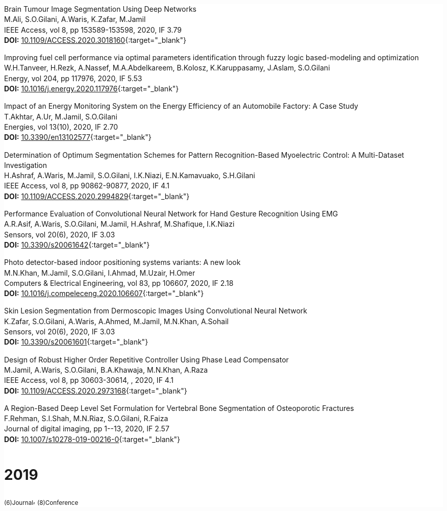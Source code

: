 Brain Tumour Image Segmentation Using Deep Networks  
M.Ali, S.O.Gilani, A.Waris, K.Zafar, M.Jamil  
IEEE Access, vol 8, pp 153589-153598, 2020, IF 3.79  
**DOI:** [10.1109/ACCESS.2020.3018160](https://dx.doi.org/10.1109/ACCESS.2020.3018160){:target="_blank"}  
  
Improving fuel cell performance via optimal parameters identification through fuzzy logic based-modeling and optimization  
W.H.Tanveer, H.Rezk, A.Nassef, M.A.Abdelkareem, B.Kolosz, K.Karuppasamy, J.Aslam, S.O.Gilani  
Energy, vol 204, pp 117976, 2020, IF 5.53  
**DOI:** [10.1016/j.energy.2020.117976](https://dx.doi.org/10.1016/j.energy.2020.117976){:target="_blank"}  
  
Impact of an Energy Monitoring System on the Energy Efficiency of an Automobile Factory: A Case Study  
T.Akhtar, A.Ur, M.Jamil, S.O.Gilani  
Energies, vol 13(10), 2020, IF 2.70  
**DOI:** [10.3390/en13102577](https://dx.doi.org/10.3390/en13102577){:target="_blank"}  
  
Determination of Optimum Segmentation Schemes for Pattern Recognition-Based Myoelectric Control: A Multi-Dataset Investigation  
H.Ashraf, A.Waris, M.Jamil, S.O.Gilani, I.K.Niazi, E.N.Kamavuako, S.H.Gilani  
IEEE Access, vol 8, pp 90862-90877, 2020, IF 4.1  
**DOI:** [10.1109/ACCESS.2020.2994829](https://dx.doi.org/10.1109/ACCESS.2020.2994829){:target="_blank"}  
  
Performance Evaluation of Convolutional Neural Network for Hand Gesture Recognition Using EMG  
A.R.Asif, A.Waris, S.O.Gilani, M.Jamil, H.Ashraf, M.Shafique, I.K.Niazi  
Sensors, vol 20(6), 2020, IF 3.03  
**DOI:** [10.3390/s20061642](https://dx.doi.org/10.3390/s20061642){:target="_blank"}  
  
Photo detector-based indoor positioning systems variants: A new look  
M.N.Khan, M.Jamil, S.O.Gilani, I.Ahmad, M.Uzair, H.Omer  
Computers \& Electrical Engineering, vol 83, pp 106607, 2020, IF 2.18  
**DOI:** [10.1016/j.compeleceng.2020.106607](https://dx.doi.org/10.1016/j.compeleceng.2020.106607){:target="_blank"}  
  
Skin Lesion Segmentation from Dermoscopic Images Using Convolutional Neural Network  
K.Zafar, S.O.Gilani, A.Waris, A.Ahmed, M.Jamil, M.N.Khan, A.Sohail  
Sensors, vol 20(6), 2020, IF 3.03  
**DOI:** [10.3390/s20061601](https://dx.doi.org/10.3390/s20061601){:target="_blank"}  
  
Design of Robust Higher Order Repetitive Controller Using Phase Lead Compensator  
M.Jamil, A.Waris, S.O.Gilani, B.A.Khawaja, M.N.Khan, A.Raza  
IEEE Access, vol 8, pp 30603-30614, , 2020, IF 4.1  
**DOI:** [10.1109/ACCESS.2020.2973168](https://dx.doi.org/10.1109/ACCESS.2020.2973168){:target="_blank"}  
  
A Region-Based Deep Level Set Formulation for Vertebral Bone Segmentation of Osteoporotic Fractures  
F.Rehman, S.I.Shah, M.N.Riaz, S.O.Gilani, R.Faiza  
Journal of digital imaging, pp 1--13, 2020, IF 2.57  
**DOI:** [10.1007/s10278-019-00216-0](https://dx.doi.org/10.1007/s10278-019-00216-0){:target="_blank"}  
  
  
# 2019  
<sub> (6)Journal</sub>, <sub> (8)Conference</sub>  
  